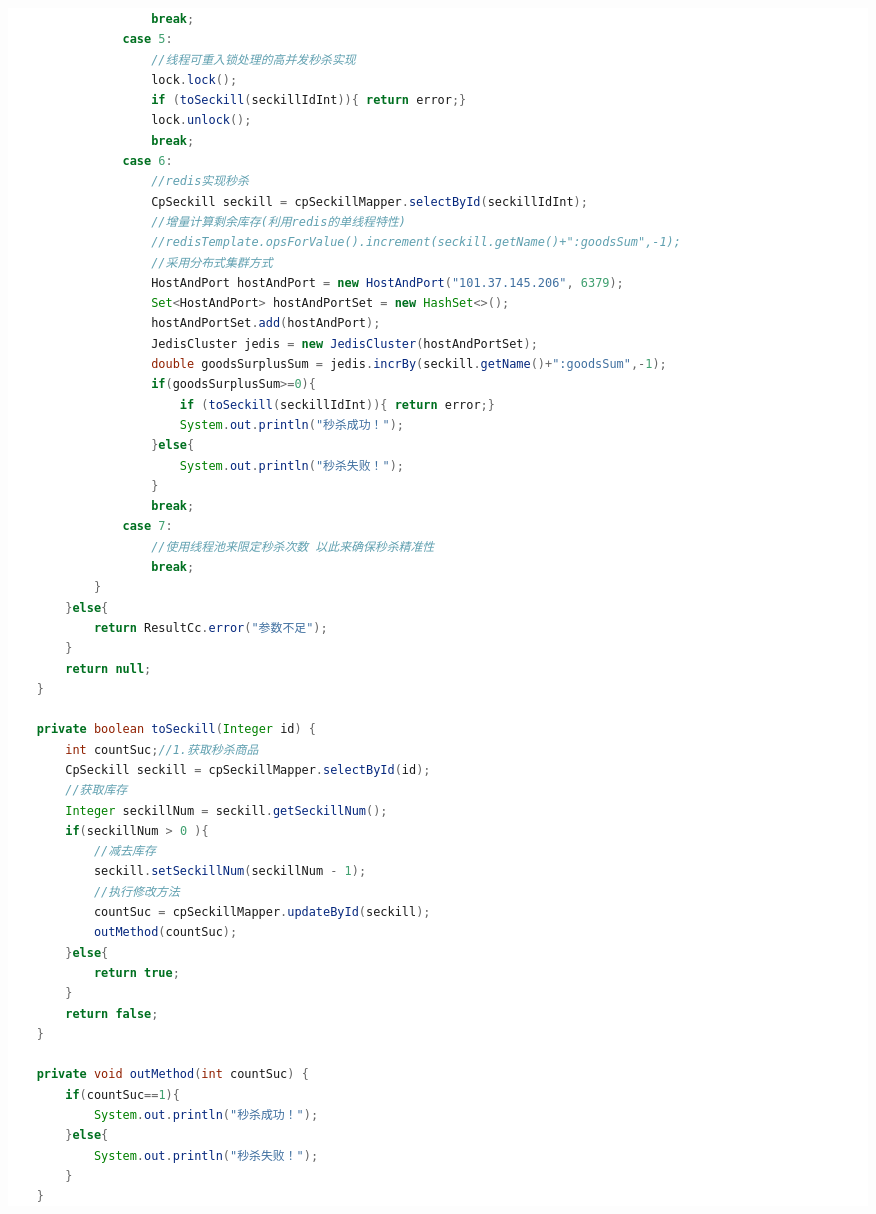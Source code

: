    ~~~java
                       break;
                   case 5:
                       //线程可重入锁处理的高并发秒杀实现
                       lock.lock();
                       if (toSeckill(seckillIdInt)){ return error;}
                       lock.unlock();
                       break;
                   case 6:
                       //redis实现秒杀
                       CpSeckill seckill = cpSeckillMapper.selectById(seckillIdInt);
                       //增量计算剩余库存(利用redis的单线程特性)
                       //redisTemplate.opsForValue().increment(seckill.getName()+":goodsSum",-1);
                       //采用分布式集群方式
                       HostAndPort hostAndPort = new HostAndPort("101.37.145.206", 6379);
                       Set<HostAndPort> hostAndPortSet = new HashSet<>();
                       hostAndPortSet.add(hostAndPort);
                       JedisCluster jedis = new JedisCluster(hostAndPortSet);
                       double goodsSurplusSum = jedis.incrBy(seckill.getName()+":goodsSum",-1);
                       if(goodsSurplusSum>=0){
                           if (toSeckill(seckillIdInt)){ return error;}
                           System.out.println("秒杀成功！");
                       }else{
                           System.out.println("秒杀失败！");
                       }
                       break;
                   case 7:
                       //使用线程池来限定秒杀次数 以此来确保秒杀精准性
                       break;
               }
           }else{
               return ResultCc.error("参数不足");
           }
           return null;
       }
   
       private boolean toSeckill(Integer id) {
           int countSuc;//1.获取秒杀商品
           CpSeckill seckill = cpSeckillMapper.selectById(id);
           //获取库存
           Integer seckillNum = seckill.getSeckillNum();
           if(seckillNum > 0 ){
               //减去库存
               seckill.setSeckillNum(seckillNum - 1);
               //执行修改方法
               countSuc = cpSeckillMapper.updateById(seckill);
               outMethod(countSuc);
           }else{
               return true;
           }
           return false;
       }
   
       private void outMethod(int countSuc) {
           if(countSuc==1){
               System.out.println("秒杀成功！");
           }else{
               System.out.println("秒杀失败！");
           }
       }
   ~~~
